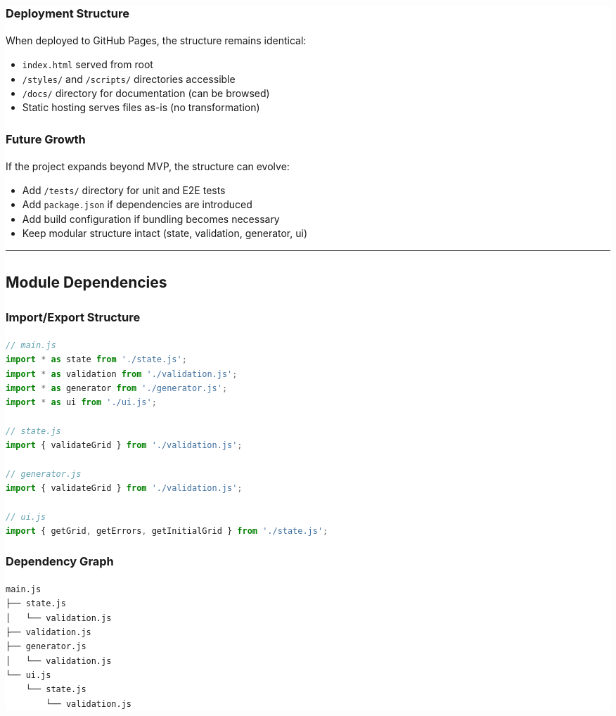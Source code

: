 ### Deployment Structure

When deployed to GitHub Pages, the structure remains identical:
- `index.html` served from root
- `/styles/` and `/scripts/` directories accessible
- `/docs/` directory for documentation (can be browsed)
- Static hosting serves files as-is (no transformation)

### Future Growth

If the project expands beyond MVP, the structure can evolve:
- Add `/tests/` directory for unit and E2E tests
- Add `package.json` if dependencies are introduced
- Add build configuration if bundling becomes necessary
- Keep modular structure intact (state, validation, generator, ui)

---

## Module Dependencies

### Import/Export Structure

```javascript
// main.js
import * as state from './state.js';
import * as validation from './validation.js';
import * as generator from './generator.js';
import * as ui from './ui.js';

// state.js
import { validateGrid } from './validation.js';

// generator.js
import { validateGrid } from './validation.js';

// ui.js
import { getGrid, getErrors, getInitialGrid } from './state.js';
```

### Dependency Graph

```
main.js
├── state.js
│   └── validation.js
├── validation.js
├── generator.js
│   └── validation.js
└── ui.js
    └── state.js
        └── validation.js
```
